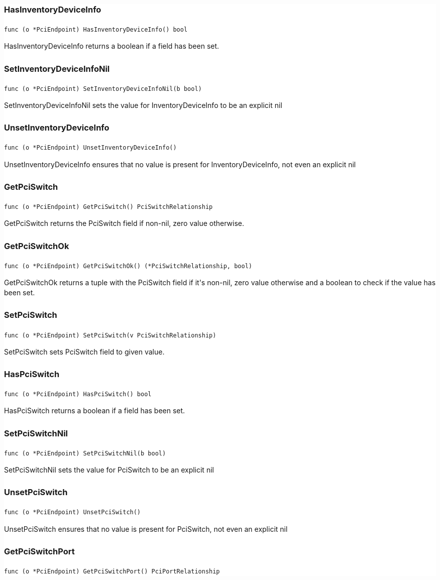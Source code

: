 ### HasInventoryDeviceInfo

`func (o *PciEndpoint) HasInventoryDeviceInfo() bool`

HasInventoryDeviceInfo returns a boolean if a field has been set.

### SetInventoryDeviceInfoNil

`func (o *PciEndpoint) SetInventoryDeviceInfoNil(b bool)`

 SetInventoryDeviceInfoNil sets the value for InventoryDeviceInfo to be an explicit nil

### UnsetInventoryDeviceInfo
`func (o *PciEndpoint) UnsetInventoryDeviceInfo()`

UnsetInventoryDeviceInfo ensures that no value is present for InventoryDeviceInfo, not even an explicit nil
### GetPciSwitch

`func (o *PciEndpoint) GetPciSwitch() PciSwitchRelationship`

GetPciSwitch returns the PciSwitch field if non-nil, zero value otherwise.

### GetPciSwitchOk

`func (o *PciEndpoint) GetPciSwitchOk() (*PciSwitchRelationship, bool)`

GetPciSwitchOk returns a tuple with the PciSwitch field if it's non-nil, zero value otherwise
and a boolean to check if the value has been set.

### SetPciSwitch

`func (o *PciEndpoint) SetPciSwitch(v PciSwitchRelationship)`

SetPciSwitch sets PciSwitch field to given value.

### HasPciSwitch

`func (o *PciEndpoint) HasPciSwitch() bool`

HasPciSwitch returns a boolean if a field has been set.

### SetPciSwitchNil

`func (o *PciEndpoint) SetPciSwitchNil(b bool)`

 SetPciSwitchNil sets the value for PciSwitch to be an explicit nil

### UnsetPciSwitch
`func (o *PciEndpoint) UnsetPciSwitch()`

UnsetPciSwitch ensures that no value is present for PciSwitch, not even an explicit nil
### GetPciSwitchPort

`func (o *PciEndpoint) GetPciSwitchPort() PciPortRelationship`
